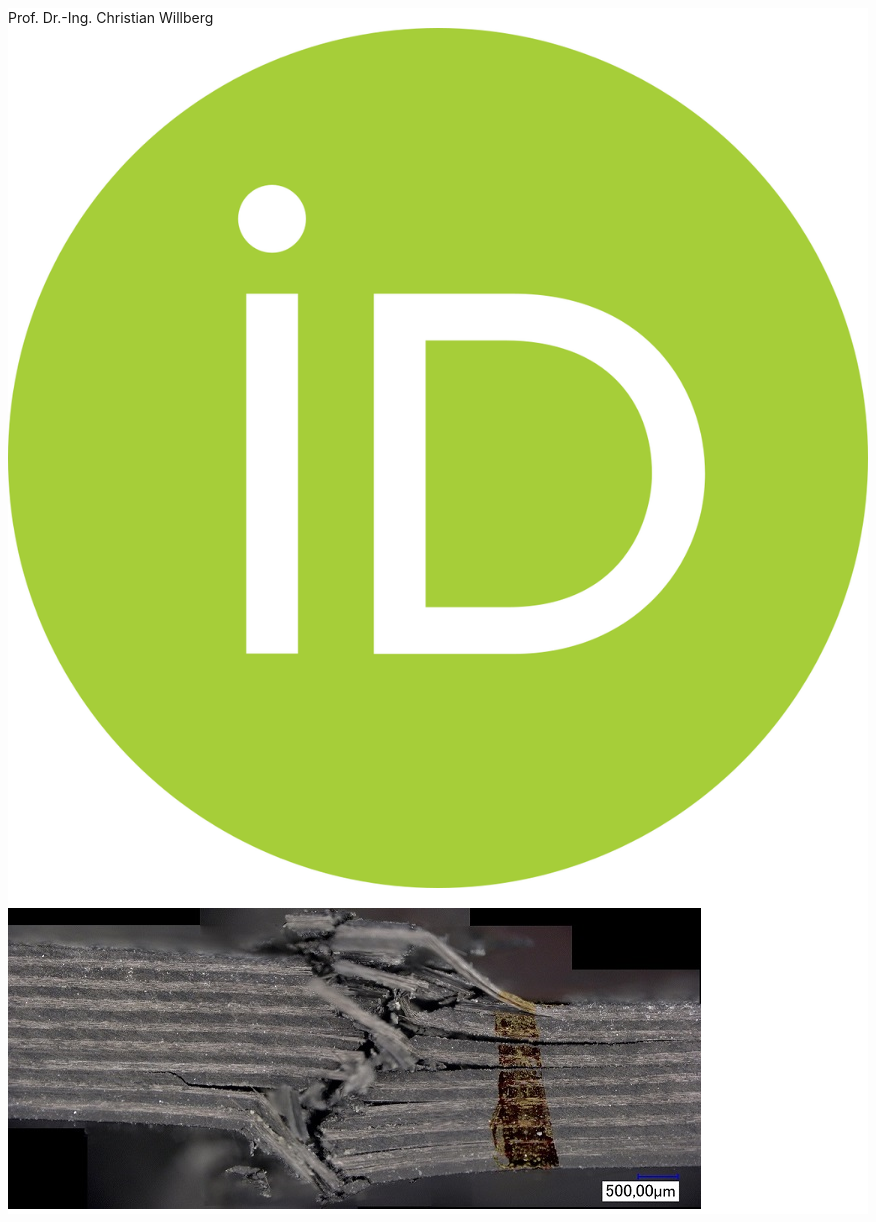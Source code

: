 Prof. Dr.-Ing.  Christian Willberg [![ORCID](../assets/styles/ORCIDiD_iconvector.png)](https://orcid.org/0000-0003-2433-9183)

![bg right](../assets/Figures/crack.jpg)
